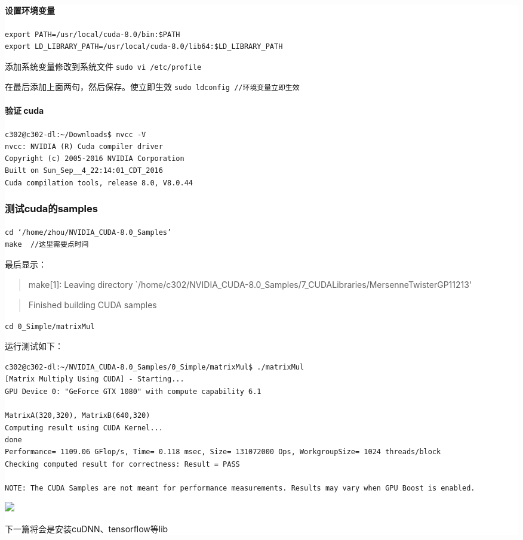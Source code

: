 
#### 设置环境变量

```
export PATH=/usr/local/cuda-8.0/bin:$PATH
export LD_LIBRARY_PATH=/usr/local/cuda-8.0/lib64:$LD_LIBRARY_PATH
```

添加系统变量修改到系统文件
`sudo vi /etc/profile
`

在最后添加上面两句，然后保存。使立即生效
`sudo ldconfig //环境变量立即生效
`

####  验证 cuda

```
c302@c302-dl:~/Downloads$ nvcc -V
nvcc: NVIDIA (R) Cuda compiler driver
Copyright (c) 2005-2016 NVIDIA Corporation
Built on Sun_Sep__4_22:14:01_CDT_2016
Cuda compilation tools, release 8.0, V8.0.44
```

###  测试cuda的samples

```
cd ‘/home/zhou/NVIDIA_CUDA-8.0_Samples’
make  //这里需要点时间
```

最后显示：
> make[1]: Leaving directory `/home/c302/NVIDIA_CUDA-8.0_Samples/7_CUDALibraries/MersenneTwisterGP11213'

>Finished building CUDA samples

`
        cd 0_Simple/matrixMul
`

运行测试如下：

```
c302@c302-dl:~/NVIDIA_CUDA-8.0_Samples/0_Simple/matrixMul$ ./matrixMul
[Matrix Multiply Using CUDA] - Starting...
GPU Device 0: "GeForce GTX 1080" with compute capability 6.1

MatrixA(320,320), MatrixB(640,320)
Computing result using CUDA Kernel...
done
Performance= 1109.06 GFlop/s, Time= 0.118 msec, Size= 131072000 Ops, WorkgroupSize= 1024 threads/block
Checking computed result for correctness: Result = PASS

NOTE: The CUDA Samples are not meant for performance measurements. Results may vary when GPU Boost is enabled.

```

![](http://i.imgur.com/iRwuetR.png)


下一篇将会是安装cuDNN、tensorflow等lib



